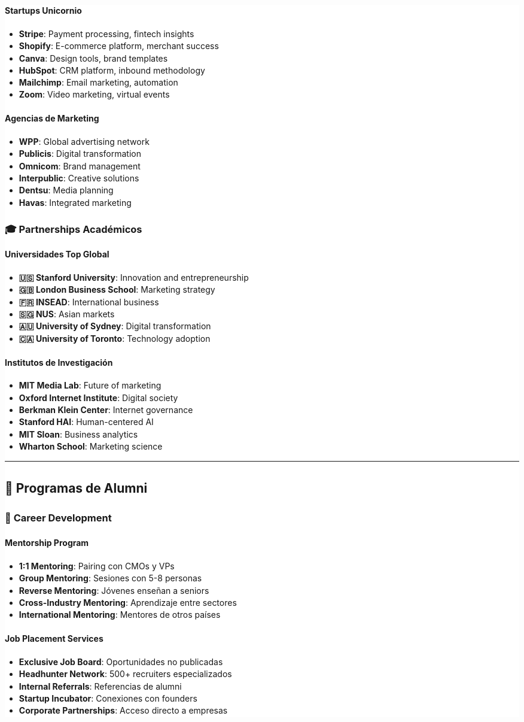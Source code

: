 #### **Startups Unicornio**
- **Stripe**: Payment processing, fintech insights
- **Shopify**: E-commerce platform, merchant success
- **Canva**: Design tools, brand templates
- **HubSpot**: CRM platform, inbound methodology
- **Mailchimp**: Email marketing, automation
- **Zoom**: Video marketing, virtual events

#### **Agencias de Marketing**
- **WPP**: Global advertising network
- **Publicis**: Digital transformation
- **Omnicom**: Brand management
- **Interpublic**: Creative solutions
- **Dentsu**: Media planning
- **Havas**: Integrated marketing

### 🎓 **Partnerships Académicos**

#### **Universidades Top Global**
- **🇺🇸 Stanford University**: Innovation and entrepreneurship
- **🇬🇧 London Business School**: Marketing strategy
- **🇫🇷 INSEAD**: International business
- **🇸🇬 NUS**: Asian markets
- **🇦🇺 University of Sydney**: Digital transformation
- **🇨🇦 University of Toronto**: Technology adoption

#### **Institutos de Investigación**
- **MIT Media Lab**: Future of marketing
- **Oxford Internet Institute**: Digital society
- **Berkman Klein Center**: Internet governance
- **Stanford HAI**: Human-centered AI
- **MIT Sloan**: Business analytics
- **Wharton School**: Marketing science

---

## 🚀 Programas de Alumni

### 🎯 **Career Development**

#### **Mentorship Program**
- **1:1 Mentoring**: Pairing con CMOs y VPs
- **Group Mentoring**: Sesiones con 5-8 personas
- **Reverse Mentoring**: Jóvenes enseñan a seniors
- **Cross-Industry Mentoring**: Aprendizaje entre sectores
- **International Mentoring**: Mentores de otros países

#### **Job Placement Services**
- **Exclusive Job Board**: Oportunidades no publicadas
- **Headhunter Network**: 500+ recruiters especializados
- **Internal Referrals**: Referencias de alumni
- **Startup Incubator**: Conexiones con founders
- **Corporate Partnerships**: Acceso directo a empresas
